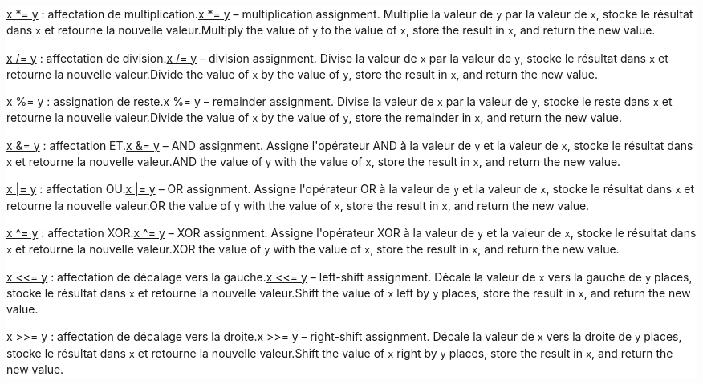 <span data-ttu-id="f0543-219">[x \*= y](multiplication-assignment-operator.md) : affectation de multiplication.</span><span class="sxs-lookup"><span data-stu-id="f0543-219">[x \*= y](multiplication-assignment-operator.md) – multiplication assignment.</span></span> <span data-ttu-id="f0543-220">Multiplie la valeur de `y` par la valeur de `x`, stocke le résultat dans `x` et retourne la nouvelle valeur.</span><span class="sxs-lookup"><span data-stu-id="f0543-220">Multiply the value of `y` to the value of `x`, store the result in `x`, and return the new value.</span></span>

<span data-ttu-id="f0543-221">[x /= y](arithmetic-operators.md#compound-assignment) : affectation de division.</span><span class="sxs-lookup"><span data-stu-id="f0543-221">[x /= y](arithmetic-operators.md#compound-assignment) – division assignment.</span></span> <span data-ttu-id="f0543-222">Divise la valeur de `x` par la valeur de `y`, stocke le résultat dans `x` et retourne la nouvelle valeur.</span><span class="sxs-lookup"><span data-stu-id="f0543-222">Divide the value of `x` by the value of `y`, store the result in `x`, and return the new value.</span></span>

<span data-ttu-id="f0543-223">[x %= y](arithmetic-operators.md#compound-assignment) : assignation de reste.</span><span class="sxs-lookup"><span data-stu-id="f0543-223">[x %= y](arithmetic-operators.md#compound-assignment) – remainder assignment.</span></span> <span data-ttu-id="f0543-224">Divise la valeur de `x` par la valeur de `y`, stocke le reste dans `x` et retourne la nouvelle valeur.</span><span class="sxs-lookup"><span data-stu-id="f0543-224">Divide the value of `x` by the value of `y`, store the remainder in `x`, and return the new value.</span></span>

<span data-ttu-id="f0543-225">[x &= y](and-assignment-operator.md) : affectation ET.</span><span class="sxs-lookup"><span data-stu-id="f0543-225">[x &= y](and-assignment-operator.md) – AND assignment.</span></span> <span data-ttu-id="f0543-226">Assigne l'opérateur AND à la valeur de `y` et la valeur de `x`, stocke le résultat dans `x` et retourne la nouvelle valeur.</span><span class="sxs-lookup"><span data-stu-id="f0543-226">AND the value of `y` with the value of `x`, store the result in `x`, and return the new value.</span></span>

<span data-ttu-id="f0543-227">[x &#124;= y](or-assignment-operator.md) : affectation OU.</span><span class="sxs-lookup"><span data-stu-id="f0543-227">[x &#124;= y](or-assignment-operator.md) – OR assignment.</span></span> <span data-ttu-id="f0543-228">Assigne l'opérateur OR à la valeur de `y` et la valeur de `x`, stocke le résultat dans `x` et retourne la nouvelle valeur.</span><span class="sxs-lookup"><span data-stu-id="f0543-228">OR the value of `y` with the value of `x`, store the result in `x`, and return the new value.</span></span>

<span data-ttu-id="f0543-229">[x ^= y](xor-assignment-operator.md) : affectation XOR.</span><span class="sxs-lookup"><span data-stu-id="f0543-229">[x ^= y](xor-assignment-operator.md) – XOR assignment.</span></span> <span data-ttu-id="f0543-230">Assigne l'opérateur XOR à la valeur de `y` et la valeur de `x`, stocke le résultat dans `x` et retourne la nouvelle valeur.</span><span class="sxs-lookup"><span data-stu-id="f0543-230">XOR the value of `y` with the value of `x`, store the result in `x`, and return the new value.</span></span>

<span data-ttu-id="f0543-231">[x <<= y](left-shift-assignment-operator.md) : affectation de décalage vers la gauche.</span><span class="sxs-lookup"><span data-stu-id="f0543-231">[x <<= y](left-shift-assignment-operator.md) – left-shift assignment.</span></span> <span data-ttu-id="f0543-232">Décale la valeur de `x` vers la gauche de `y` places, stocke le résultat dans `x` et retourne la nouvelle valeur.</span><span class="sxs-lookup"><span data-stu-id="f0543-232">Shift the value of `x` left by `y` places, store the result in `x`, and return the new value.</span></span>

<span data-ttu-id="f0543-233">[x >>= y](right-shift-assignment-operator.md) : affectation de décalage vers la droite.</span><span class="sxs-lookup"><span data-stu-id="f0543-233">[x >>= y](right-shift-assignment-operator.md) – right-shift assignment.</span></span> <span data-ttu-id="f0543-234">Décale la valeur de `x` vers la droite de `y` places, stocke le résultat dans `x` et retourne la nouvelle valeur.</span><span class="sxs-lookup"><span data-stu-id="f0543-234">Shift the value of `x` right by `y` places, store the result in `x`, and return the new value.</span></span>
